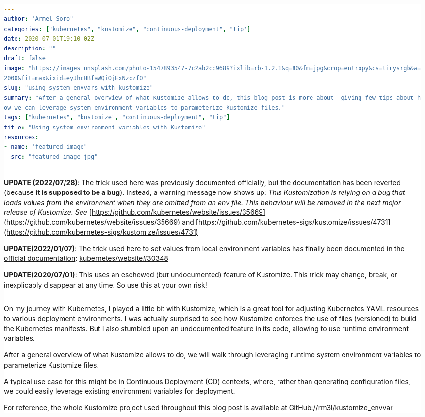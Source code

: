 ```yaml
---
author: "Armel Soro"
categories: ["kubernetes", "kustomize", "continuous-deployment", "tip"]
date: 2020-07-01T19:10:02Z
description: ""
draft: false
image: "https://images.unsplash.com/photo-1547893547-7c2ab2cc9689?ixlib=rb-1.2.1&q=80&fm=jpg&crop=entropy&cs=tinysrgb&w=2000&fit=max&ixid=eyJhcHBfaWQiOjExNzczfQ"
slug: "using-system-envvars-with-kustomize"
summary: "After a general overview of what Kustomize allows to do, this blog post is more about  giving few tips about how we can leverage system environment variables to parameterize Kustomize files."
tags: ["kubernetes", "kustomize", "continuous-deployment", "tip"]
title: "Using system environment variables with Kustomize"
resources:
- name: "featured-image"
  src: "featured-image.jpg"
---
```



**UPDATE (2022/07/28)**: The trick used here was previously documented officially, but the documentation has been reverted (because **it is supposed to be a bug**). Instead, a warning message now shows up: _This Kustomization is relying on a bug that loads values from the environment when they are omitted from an env file. This behaviour will be removed in the next major release of Kustomize. See_ [https://github.com/kubernetes/website/issues/35669](https://github.com/kubernetes/website/issues/35669) and [https://github.com/kubernetes-sigs/kustomize/issues/4731](https://github.com/kubernetes-sigs/kustomize/issues/4731)

**UPDATE(2022/01/07)**: The trick used here to set values from local environment variables has finally been documented in the [official documentation](https://kubernetes.io/docs/tasks/manage-kubernetes-objects/kustomization/#configmapgenerator): [kubernetes/website#30348](https://github.com/kubernetes/website/pull/30348) 

**UPDATE(2020/07/01)**: This uses an [eschewed (but undocumented) feature of Kustomize](https://kubectl.docs.kubernetes.io/faq/kustomize/eschewedfeatures/#build-time-side-effects-from-cli-args-or-env-variables). This trick may change, break, or inexplicably disappear at any time. So use this at your own risk!

---

On my journey with [Kubernetes](https://kubernetes.io/), I played a little bit with [Kustomize](https://kubernetes-sigs.github.io/kustomize/), which is a great tool for adjusting Kubernetes YAML resources to various deployment environments. I was actually surprised to see how Kustomize enforces the use of files (versioned) to build the Kubernetes manifests. But I also stumbled upon an undocumented feature in its code, allowing to use runtime environment variables.

After a general overview of what Kustomize allows to do, we will walk through leveraging runtime system environment variables to parameterize Kustomize files.

A typical use case for this might be in Continuous Deployment (CD) contexts, where, rather than generating configuration files, we could easily leverage existing environment variables for deployment.

For reference, the whole Kustomize project used throughout this blog post is available at [GitHub://rm3l/kustomize_envvar](https://github.com/rm3l/kustomize_envvar)
